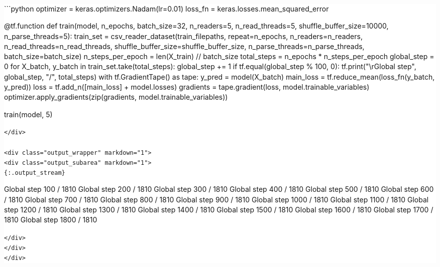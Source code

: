 </div>



<div markdown="1" class="cell code_cell">
<div class="input_area" markdown="1">
```python
optimizer = keras.optimizers.Nadam(lr=0.01)
loss_fn = keras.losses.mean_squared_error

@tf.function
def train(model, n_epochs, batch_size=32,
          n_readers=5, n_read_threads=5, shuffle_buffer_size=10000, n_parse_threads=5):
    train_set = csv_reader_dataset(train_filepaths, repeat=n_epochs, n_readers=n_readers,
                       n_read_threads=n_read_threads, shuffle_buffer_size=shuffle_buffer_size,
                       n_parse_threads=n_parse_threads, batch_size=batch_size)
    n_steps_per_epoch = len(X_train) // batch_size
    total_steps = n_epochs * n_steps_per_epoch
    global_step = 0
    for X_batch, y_batch in train_set.take(total_steps):
        global_step += 1
        if tf.equal(global_step % 100, 0):
            tf.print("\rGlobal step", global_step, "/", total_steps)
        with tf.GradientTape() as tape:
            y_pred = model(X_batch)
            main_loss = tf.reduce_mean(loss_fn(y_batch, y_pred))
            loss = tf.add_n([main_loss] + model.losses)
        gradients = tape.gradient(loss, model.trainable_variables)
        optimizer.apply_gradients(zip(gradients, model.trainable_variables))

train(model, 5)

```
</div>

<div class="output_wrapper" markdown="1">
<div class="output_subarea" markdown="1">
{:.output_stream}
```
Global step 100 / 1810
Global step 200 / 1810
Global step 300 / 1810
Global step 400 / 1810
Global step 500 / 1810
Global step 600 / 1810
Global step 700 / 1810
Global step 800 / 1810
Global step 900 / 1810
Global step 1000 / 1810
Global step 1100 / 1810
Global step 1200 / 1810
Global step 1300 / 1810
Global step 1400 / 1810
Global step 1500 / 1810
Global step 1600 / 1810
Global step 1700 / 1810
Global step 1800 / 1810
```
</div>
</div>
</div>
